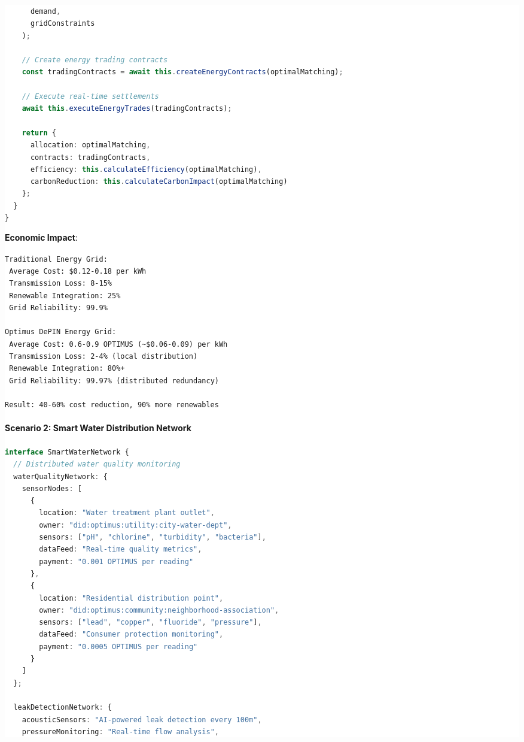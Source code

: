 ```typescript
      demand, 
      gridConstraints
    );
    
    // Create energy trading contracts
    const tradingContracts = await this.createEnergyContracts(optimalMatching);
    
    // Execute real-time settlements
    await this.executeEnergyTrades(tradingContracts);
    
    return {
      allocation: optimalMatching,
      contracts: tradingContracts,
      efficiency: this.calculateEfficiency(optimalMatching),
      carbonReduction: this.calculateCarbonImpact(optimalMatching)
    };
  }
}
```

**Economic Impact**:
```
Traditional Energy Grid:
 Average Cost: $0.12-0.18 per kWh
 Transmission Loss: 8-15%
 Renewable Integration: 25%
 Grid Reliability: 99.9%

Optimus DePIN Energy Grid:
 Average Cost: 0.6-0.9 OPTIMUS (~$0.06-0.09) per kWh
 Transmission Loss: 2-4% (local distribution)
 Renewable Integration: 80%+
 Grid Reliability: 99.97% (distributed redundancy)

Result: 40-60% cost reduction, 90% more renewables
```

#### **Scenario 2: Smart Water Distribution Network**

```typescript
interface SmartWaterNetwork {
  // Distributed water quality monitoring
  waterQualityNetwork: {
    sensorNodes: [
      {
        location: "Water treatment plant outlet",
        owner: "did:optimus:utility:city-water-dept",
        sensors: ["pH", "chlorine", "turbidity", "bacteria"],
        dataFeed: "Real-time quality metrics",
        payment: "0.001 OPTIMUS per reading"
      },
      {
        location: "Residential distribution point",
        owner: "did:optimus:community:neighborhood-association",
        sensors: ["lead", "copper", "fluoride", "pressure"],
        dataFeed: "Consumer protection monitoring", 
        payment: "0.0005 OPTIMUS per reading"
      }
    ]
  };
  
  leakDetectionNetwork: {
    acousticSensors: "AI-powered leak detection every 100m",
    pressureMonitoring: "Real-time flow analysis",
```